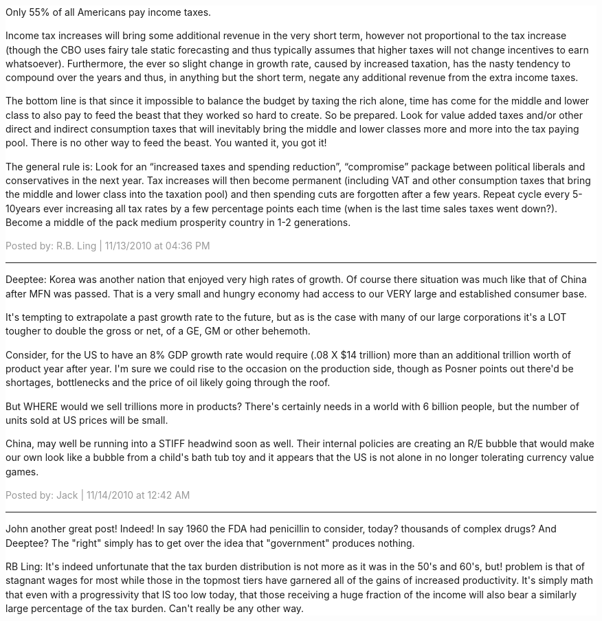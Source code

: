 Only 55% of all Americans pay income taxes. 

Income tax increases will bring some additional revenue in the very short term, however not proportional to the tax increase (though the CBO uses fairy tale static forecasting and thus typically assumes that higher taxes will not change incentives to earn whatsoever). Furthermore, the ever so slight change in growth rate, caused by increased taxation, has the nasty tendency to compound over the years and thus, in anything but the short term, negate any additional revenue from the extra income taxes.

The bottom line is that since it impossible to balance the budget by taxing the rich alone, time has come for the middle and lower class to also pay to feed the beast that they worked so hard to create. So be prepared. Look for value added taxes and/or other direct and indirect consumption taxes that will inevitably bring the middle and lower classes more and more into the tax paying pool. There is no other way to feed the beast. You wanted it, you got it!

The general rule is: Look for an “increased taxes and spending reduction”, “compromise” package between political liberals and conservatives in the next year. Tax increases will then become permanent (including VAT and other consumption taxes that bring the middle and lower class into the taxation pool) and then spending cuts are forgotten after a few years. Repeat cycle every 5-10years ever increasing all tax rates by a few percentage points each time (when is the last time sales taxes went down?). Become a middle of the pack medium prosperity country in 1-2 generations.


<span style="color:#999">Posted by: R.B. Ling | 11/13/2010 at 04:36 PM</span>

---

Deeptee: Korea was another nation that enjoyed very high rates of growth.  Of course there situation was much like that of China after MFN was passed. That is a very small and hungry economy had access to our VERY large and established consumer base. 

It's tempting to extrapolate a past growth rate to the future, but as is the case with many of our large corporations it's a LOT tougher to double the gross or net, of a GE, GM or other behemoth.

Consider, for the US to have an 8% GDP growth rate would require (.08 X  $14 trillion)  more than an additional trillion worth of product year after year. I'm sure we could rise to the occasion on the production side, though as Posner points out there'd be shortages, bottlenecks and the price of oil likely going through the roof.  

But WHERE would we sell trillions more in products? There's certainly needs in a world with 6 billion people, but the number of units sold at US prices will be small. 

China, may well be running into a STIFF headwind soon as well. Their internal policies are creating an R/E bubble that would make our own look like a bubble from a child's bath tub toy and it appears that the US is not alone in no longer tolerating currency value games. 

<span style="color:#999">Posted by: Jack | 11/14/2010 at 12:42 AM</span>

---

John another great post!  Indeed! In say 1960 the FDA had penicillin to consider, today? thousands of complex drugs?   And Deeptee? The "right" simply has to get over the idea that "government" produces nothing. 

RB Ling: It's indeed unfortunate that the tax burden distribution is not more as it was in the 50's and 60's, but! problem is that of stagnant wages for most while those in the topmost tiers have garnered all of the gains of increased productivity.  It's simply math that even with a progressivity that IS too low today, that those receiving a huge fraction of the income will also bear a similarly large percentage of the tax burden.  Can't really be any other way.
